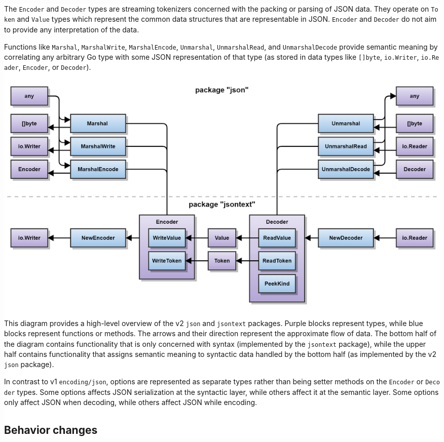 The `Encoder` and `Decoder` types are streaming tokenizers concerned with the
packing or parsing of JSON data. They operate on `Token` and `Value` types
which represent the common data structures that are representable in JSON.
`Encoder` and `Decoder` do not aim to provide any interpretation of the data.

Functions like `Marshal`, `MarshalWrite`, `MarshalEncode`, `Unmarshal`,
`UnmarshalRead`, and `UnmarshalDecode` provide semantic meaning by correlating
any arbitrary Go type with some JSON representation of that type (as stored in
data types like `[]byte`, `io.Writer`, `io.Reader`, `Encoder`, or `Decoder`).

![API overview](api.png)

This diagram provides a high-level overview of the v2 `json` and `jsontext` packages.
Purple blocks represent types, while blue blocks represent functions or methods.
The arrows and their direction represent the approximate flow of data.
The bottom half of the diagram contains functionality that is only concerned
with syntax (implemented by the `jsontext` package),
while the upper half contains functionality that assigns
semantic meaning to syntactic data handled by the bottom half
(as implemented by the v2 `json` package).

In contrast to v1 `encoding/json`, options are represented as separate types
rather than being setter methods on the `Encoder` or `Decoder` types.
Some options affects JSON serialization at the syntactic layer,
while others affect it at the semantic layer.
Some options only affect JSON when decoding,
while others affect JSON while encoding.

## Behavior changes
